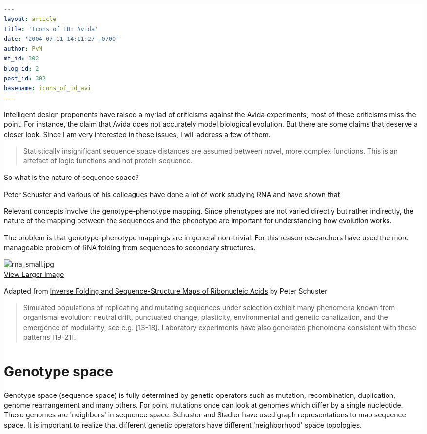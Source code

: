 ```yaml
---
layout: article
title: 'Icons of ID: Avida'
date: '2004-07-11 14:11:27 -0700'
author: PvM
mt_id: 302
blog_id: 2
post_id: 302
basename: icons_of_id_avi
---
```

Intelligent design proponents have raised a myriad of criticisms against the Avida experiments, most of these criticisms miss the point. For instance, the claim that Avida does not accurately model biological evolution. But there are some claims that deserve a closer look. Since I am very interested in these issues, I will address a few of them.

> Statistically insignificant sequence space distances are assumed between novel, more complex functions. This is an artefact of logic functions and not protein sequence.

So what is the nature of sequence space? 

Peter Schuster and various of his colleagues have done a lot of work studying RNA and have shown that 

Relevant concepts involve the genotype-phenotype mapping.  Since phenotypes are not varied directly but rather indirectly, the nature of the mapping between the sequences and the phenotype are important for understanding how evolution works.

The problem is that genotype-phenotype mappings are in general non-trivial. For this reason researchers have used the more manageable problem of RNA folding from sequences to secondary structures.


<img alt="rna_small.jpg" src="http://www.pandasthumb.org/pt-archives/rna_small.jpg" width="382" height="281" border="0" />
<br>
<a href="http://www.pandasthumb.org/pt-archives/rna.html" onclick="window.open('http://www.pandasthumb.org/pt-archives/rna.html','popup','width=812,height=598,scrollbars=no,resizable=no,toolbar=no,directories=no,location=no,menubar=no,status=no,left=0,top=0'); return false">View Larger image</a>


Adapted from [Inverse Folding and Sequence-Structure Maps of Ribonucleic Acids](http://www.tbi.univie.ac.at/~pks/Presentation/losangeles-03.pdf) by Peter Schuster

> Simulated populations of replicating and mutating sequences under selection exhibit many phenomena known from organismal evolution: neutral drift, punctuated change, plasticity, environmental and genetic canalization, and the emergence of modularity, see e.g. \[13-18\]. Laboratory experiments have also generated phenomena consistent with these patterns \[19-21\].

# Genotype space

Genotype space (sequence space) is fully determined by genetic operators such as mutation, recombination, duplication, genome rearrangement and many others.  For point mutations once can look at genomes which differ by a single nucleotide. These genomes are 'neighbors' in sequence space. Schuster and Stadler have used graph representations to map sequence space.  It is important to realize that different genetic operators have different 'neighborhood' space topologies.
